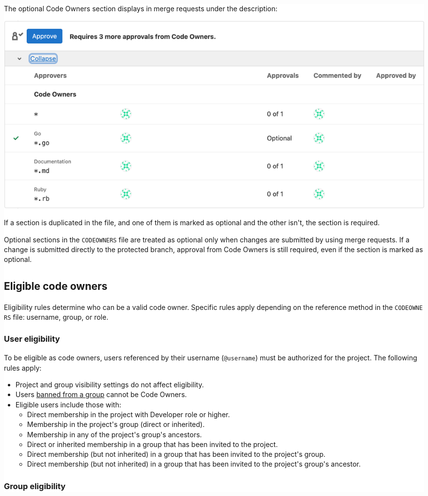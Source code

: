 The optional Code Owners section displays in merge requests under the description:

![MR widget - Optional Code Owners sections](img/optional_code_owners_sections_v17_4.png)

If a section is duplicated in the file, and one of them is marked as optional and the other isn't, the section is required.

Optional sections in the `CODEOWNERS` file are treated as optional only
when changes are submitted by using merge requests. If a change is submitted directly
to the protected branch, approval from Code Owners is still required, even if the
section is marked as optional.

## Eligible code owners

Eligibility rules determine who can be a valid code owner. Specific rules apply depending on the
reference method in the `CODEOWNERS` file: username, group, or role.

### User eligibility

To be eligible as code owners, users referenced by their username (`@username`) must be authorized
for the project. The following rules apply:

- Project and group visibility settings do not affect eligibility.
- Users [banned from a group](../../group/moderate_users.md) cannot be Code Owners.
- Eligible users include those with:
  - Direct membership in the project with Developer role or higher.
  - Membership in the project's group (direct or inherited).
  - Membership in any of the project's group's ancestors.
  - Direct or inherited membership in a group that has been invited to the project.
  - Direct membership (but not inherited) in a group that has been invited to the project's group.
  - Direct membership (but not inherited) in a group that has been invited to the project's group's ancestor.

### Group eligibility

